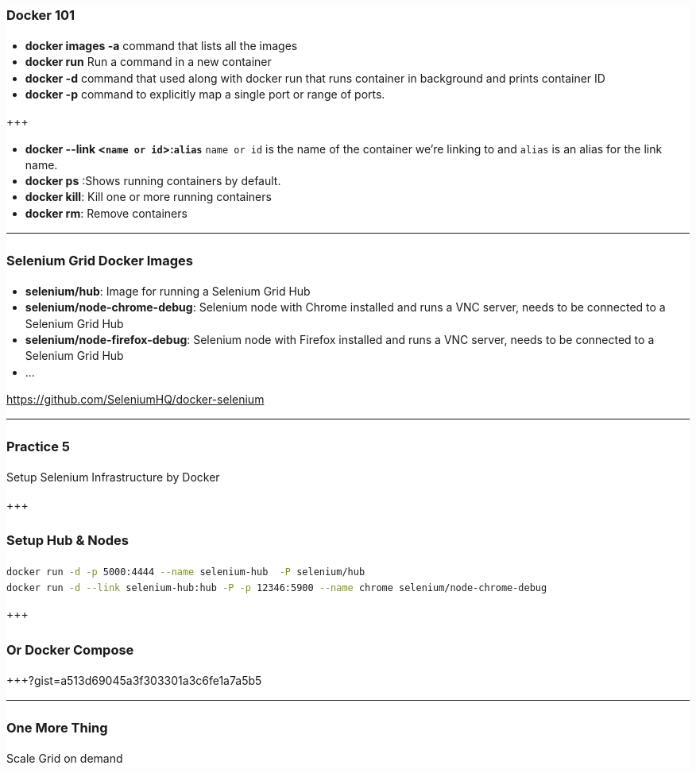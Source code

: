### Docker 101

- **docker images -a** command that lists all the images
- **docker run** Run a command in a new container
- **docker -d** command that used along with docker run that runs container in background and prints container ID
- **docker -p** command to explicitly map a single port or range of ports.

+++ 

- **docker --link \<`name or id`\>:`alias`** `name or id` is the name of the container we’re linking to and `alias` is an alias for the link name.
- **docker ps** :Shows running containers by default. 
- **docker kill**: Kill one or more running containers
- **docker rm**: Remove containers

---

### Selenium Grid Docker Images

- **selenium/hub**: Image for running a Selenium Grid Hub
- **selenium/node-chrome-debug**: Selenium node with Chrome installed and runs a VNC server, needs to be connected to a Selenium Grid Hub
- **selenium/node-firefox-debug**: Selenium node with Firefox installed and runs a VNC server, needs to be connected to a Selenium Grid Hub
- ...

https://github.com/SeleniumHQ/docker-selenium

---

### Practice 5

Setup Selenium Infrastructure by Docker

+++

### Setup Hub & Nodes

```sh
docker run -d -p 5000:4444 --name selenium-hub  -P selenium/hub
docker run -d --link selenium-hub:hub -P -p 12346:5900 --name chrome selenium/node-chrome-debug
```

+++

### Or Docker Compose

+++?gist=a513d69045a3f303301a3c6fe1a7a5b5 

--- 

### One More Thing

Scale Grid on demand  
